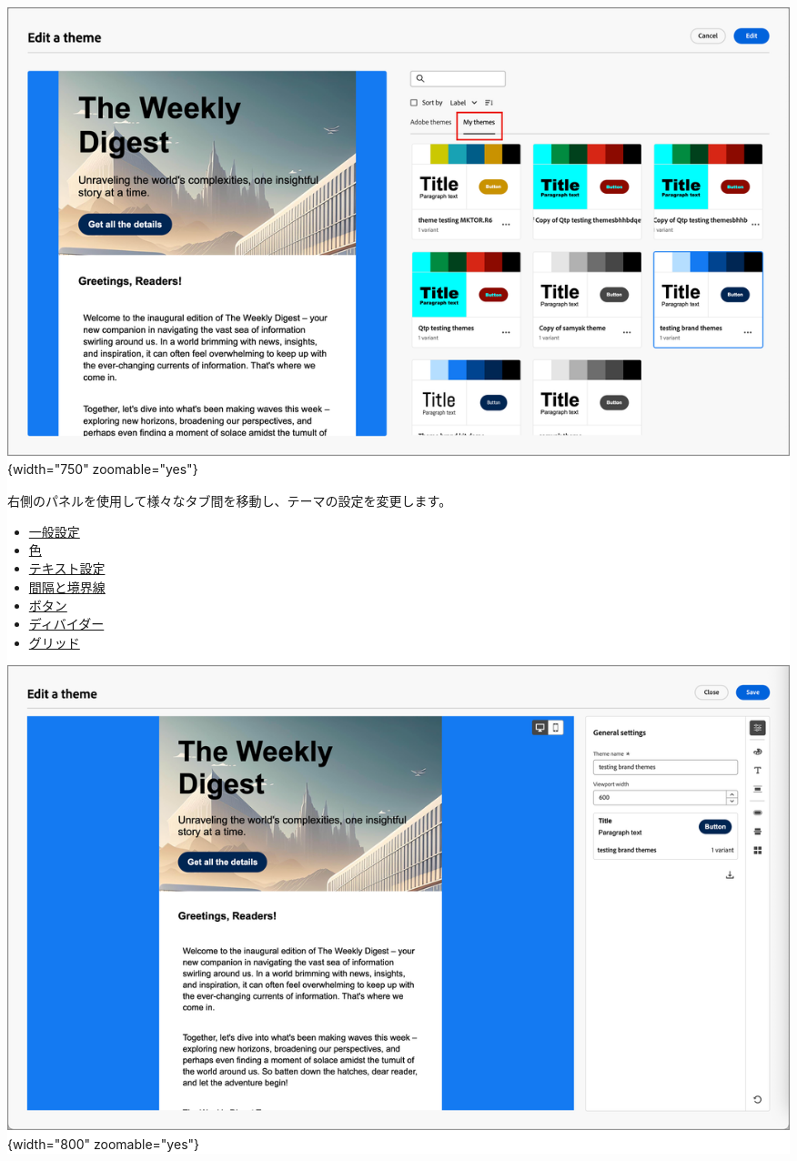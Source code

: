 ![&#x200B; テーマを編集 – 編集するカスタムテーマを選択します &#x200B;](./assets/email-theme-edit-selected.png){width="750" zoomable="yes"}

右側のパネルを使用して様々なタブ間を移動し、テーマの設定を変更します。

* [一般設定](#general-settings)
* [色](#colors)
* [テキスト設定](#text-settings)
* [間隔と境界線](#spacing-and-border)
* [ボタン](#button)
* [ディバイダー](#divider)
* [グリッド](#grid)

![&#x200B; テーマを編集 – 編集するカスタムテーマを選択します &#x200B;](./assets/email-theme-edit-canvas.png){width="800" zoomable="yes"}
